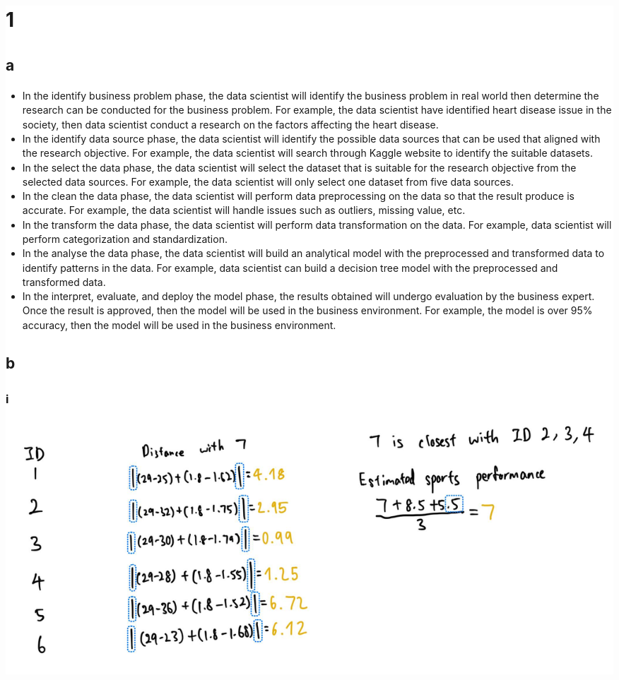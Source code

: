 # 1
## a
- In the identify business problem phase, the data scientist will identify the business problem in real world then determine the research can be conducted for the business problem. For example, the data scientist have identified heart disease issue in the society, then data scientist conduct a research on the factors affecting the heart disease. 
- In the identify data source phase, the data scientist will identify the possible data sources that can be used that aligned with the research objective. For example, the data scientist will search through Kaggle website to identify the suitable datasets. 
- In the select the data phase, the data scientist will select the dataset that is suitable for the research objective from the selected data sources. For example, the data scientist will only select one dataset from five data sources. 
- In the clean the data phase, the data scientist will perform data preprocessing on the data so that the result produce is accurate. For example, the data scientist will handle issues such as outliers, missing value, etc. 
- In the transform the data phase, the data scientist will perform data transformation on the data. For example, data scientist will perform categorization and standardization. 
- In the analyse the data phase, the data scientist will build an analytical model with the preprocessed and transformed data to identify patterns in the data. For example, data scientist can build a decision tree model with the preprocessed and transformed data. 
- In the interpret, evaluate, and deploy the model phase, the results obtained will undergo evaluation by the business expert. Once the result is approved, then the model will be used in the business environment. For example, the model is over 95% accuracy, then the model will be used in the business environment. 

## b
### i
![KNN](./res/dsjan2024knn.jpg)
